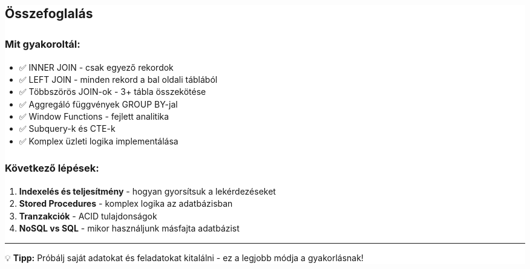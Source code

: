 
## Összefoglalás

### Mit gyakoroltál:
- ✅ INNER JOIN - csak egyező rekordok
- ✅ LEFT JOIN - minden rekord a bal oldali táblából  
- ✅ Többszörös JOIN-ok - 3+ tábla összekötése
- ✅ Aggregáló függvények GROUP BY-jal
- ✅ Window Functions - fejlett analitika
- ✅ Subquery-k és CTE-k
- ✅ Komplex üzleti logika implementálása

### Következő lépések:
1. **Indexelés és teljesítmény** - hogyan gyorsítsuk a lekérdezéseket
2. **Stored Procedures** - komplex logika az adatbázisban
3. **Tranzakciók** - ACID tulajdonságok
4. **NoSQL vs SQL** - mikor használjunk másfajta adatbázist

---

💡 **Tipp:** Próbálj saját adatokat és feladatokat kitalálni - ez a legjobb módja a gyakorlásnak!